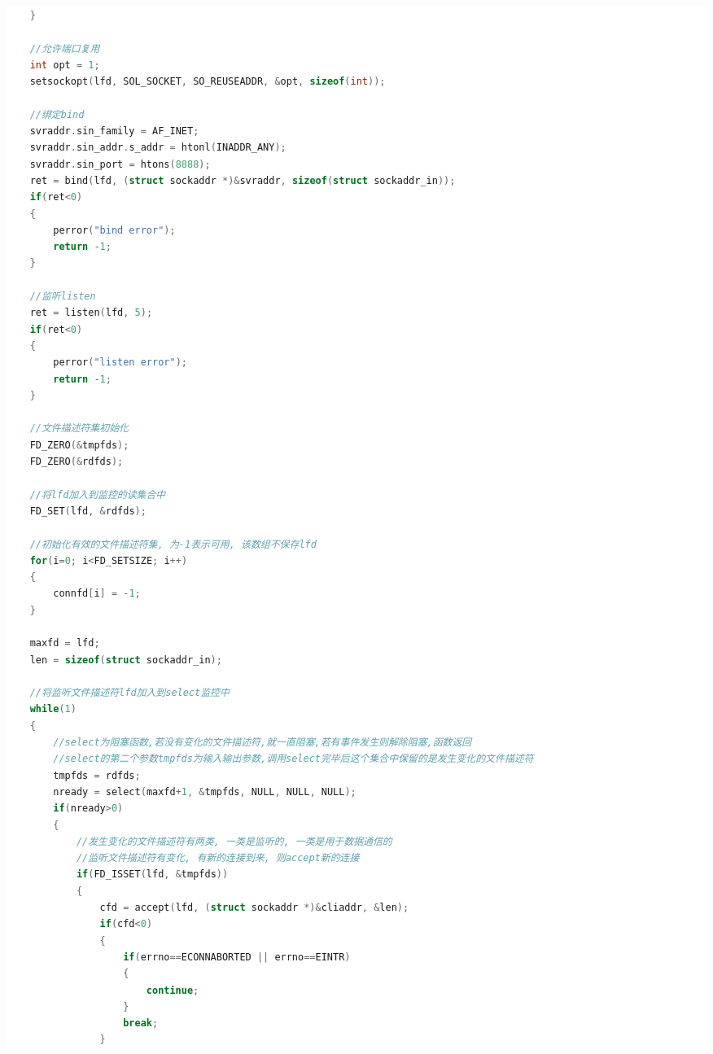 ```c
	}

	//允许端口复用
	int opt = 1;
	setsockopt(lfd, SOL_SOCKET, SO_REUSEADDR, &opt, sizeof(int));

	//绑定bind
	svraddr.sin_family = AF_INET;
	svraddr.sin_addr.s_addr = htonl(INADDR_ANY);
	svraddr.sin_port = htons(8888);
	ret = bind(lfd, (struct sockaddr *)&svraddr, sizeof(struct sockaddr_in));
	if(ret<0)
	{
		perror("bind error");
		return -1;
	}

	//监听listen
	ret = listen(lfd, 5);
	if(ret<0)
	{
		perror("listen error");
		return -1;
	}

	//文件描述符集初始化
	FD_ZERO(&tmpfds);
	FD_ZERO(&rdfds);

	//将lfd加入到监控的读集合中
	FD_SET(lfd, &rdfds);

	//初始化有效的文件描述符集, 为-1表示可用, 该数组不保存lfd
	for(i=0; i<FD_SETSIZE; i++)
	{
		connfd[i] = -1;
	}

	maxfd = lfd;
	len = sizeof(struct sockaddr_in);

	//将监听文件描述符lfd加入到select监控中
	while(1)
	{
		//select为阻塞函数,若没有变化的文件描述符,就一直阻塞,若有事件发生则解除阻塞,函数返回
		//select的第二个参数tmpfds为输入输出参数,调用select完毕后这个集合中保留的是发生变化的文件描述符
		tmpfds = rdfds;
		nready = select(maxfd+1, &tmpfds, NULL, NULL, NULL);
		if(nready>0)
		{
			//发生变化的文件描述符有两类, 一类是监听的, 一类是用于数据通信的
			//监听文件描述符有变化, 有新的连接到来, 则accept新的连接
			if(FD_ISSET(lfd, &tmpfds))	
			{
				cfd = accept(lfd, (struct sockaddr *)&cliaddr, &len);			
				if(cfd<0)
				{
					if(errno==ECONNABORTED || errno==EINTR)
					{
						continue;
					}
					break;
				}
```